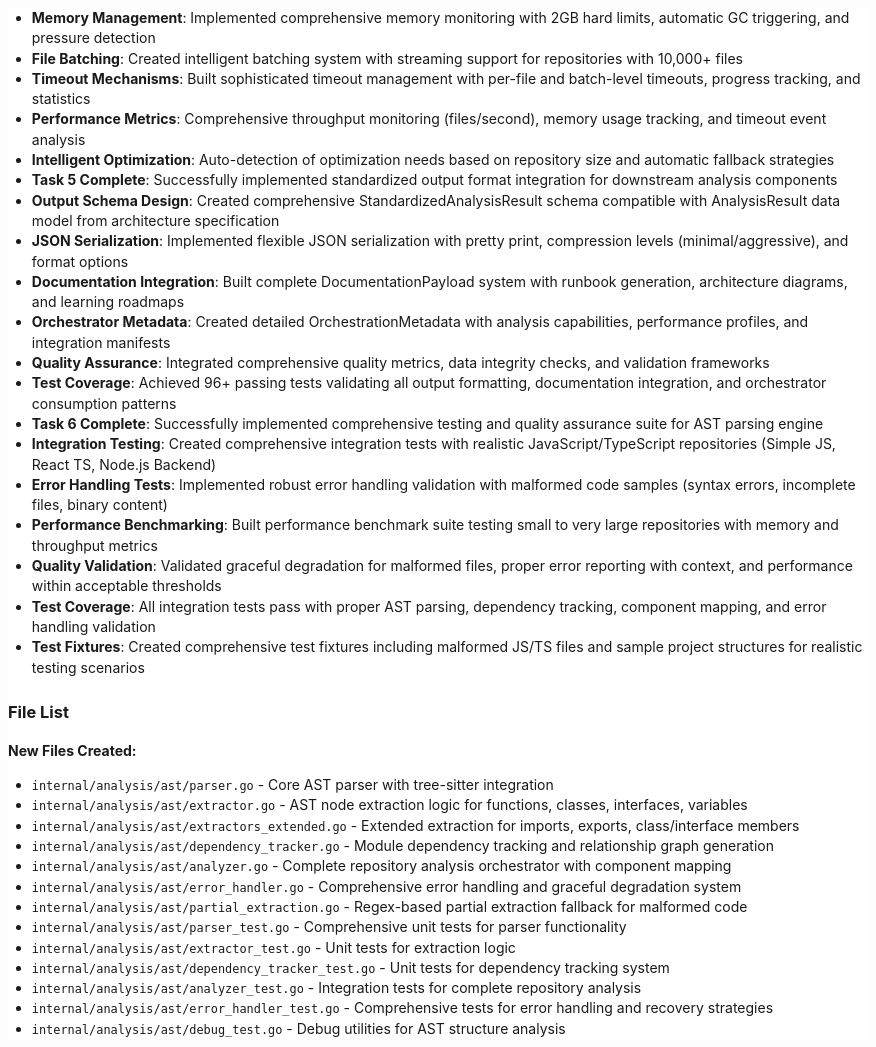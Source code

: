 -   **Memory Management**: Implemented comprehensive memory monitoring with 2GB hard limits, automatic GC triggering, and pressure detection
-   **File Batching**: Created intelligent batching system with streaming support for repositories with 10,000+ files
-   **Timeout Mechanisms**: Built sophisticated timeout management with per-file and batch-level timeouts, progress tracking, and statistics
-   **Performance Metrics**: Comprehensive throughput monitoring (files/second), memory usage tracking, and timeout event analysis
-   **Intelligent Optimization**: Auto-detection of optimization needs based on repository size and automatic fallback strategies
-   **Task 5 Complete**: Successfully implemented standardized output format integration for downstream analysis components
-   **Output Schema Design**: Created comprehensive StandardizedAnalysisResult schema compatible with AnalysisResult data model from architecture specification
-   **JSON Serialization**: Implemented flexible JSON serialization with pretty print, compression levels (minimal/aggressive), and format options
-   **Documentation Integration**: Built complete DocumentationPayload system with runbook generation, architecture diagrams, and learning roadmaps
-   **Orchestrator Metadata**: Created detailed OrchestrationMetadata with analysis capabilities, performance profiles, and integration manifests
-   **Quality Assurance**: Integrated comprehensive quality metrics, data integrity checks, and validation frameworks
-   **Test Coverage**: Achieved 96+ passing tests validating all output formatting, documentation integration, and orchestrator consumption patterns
-   **Task 6 Complete**: Successfully implemented comprehensive testing and quality assurance suite for AST parsing engine
-   **Integration Testing**: Created comprehensive integration tests with realistic JavaScript/TypeScript repositories (Simple JS, React TS, Node.js Backend)
-   **Error Handling Tests**: Implemented robust error handling validation with malformed code samples (syntax errors, incomplete files, binary content)
-   **Performance Benchmarking**: Built performance benchmark suite testing small to very large repositories with memory and throughput metrics
-   **Quality Validation**: Validated graceful degradation for malformed files, proper error reporting with context, and performance within acceptable thresholds
-   **Test Coverage**: All integration tests pass with proper AST parsing, dependency tracking, component mapping, and error handling validation
-   **Test Fixtures**: Created comprehensive test fixtures including malformed JS/TS files and sample project structures for realistic testing scenarios

### File List

**New Files Created:**

-   `internal/analysis/ast/parser.go` - Core AST parser with tree-sitter integration
-   `internal/analysis/ast/extractor.go` - AST node extraction logic for functions, classes, interfaces, variables
-   `internal/analysis/ast/extractors_extended.go` - Extended extraction for imports, exports, class/interface members
-   `internal/analysis/ast/dependency_tracker.go` - Module dependency tracking and relationship graph generation
-   `internal/analysis/ast/analyzer.go` - Complete repository analysis orchestrator with component mapping
-   `internal/analysis/ast/error_handler.go` - Comprehensive error handling and graceful degradation system
-   `internal/analysis/ast/partial_extraction.go` - Regex-based partial extraction fallback for malformed code
-   `internal/analysis/ast/parser_test.go` - Comprehensive unit tests for parser functionality
-   `internal/analysis/ast/extractor_test.go` - Unit tests for extraction logic
-   `internal/analysis/ast/dependency_tracker_test.go` - Unit tests for dependency tracking system
-   `internal/analysis/ast/analyzer_test.go` - Integration tests for complete repository analysis
-   `internal/analysis/ast/error_handler_test.go` - Comprehensive tests for error handling and recovery strategies
-   `internal/analysis/ast/debug_test.go` - Debug utilities for AST structure analysis